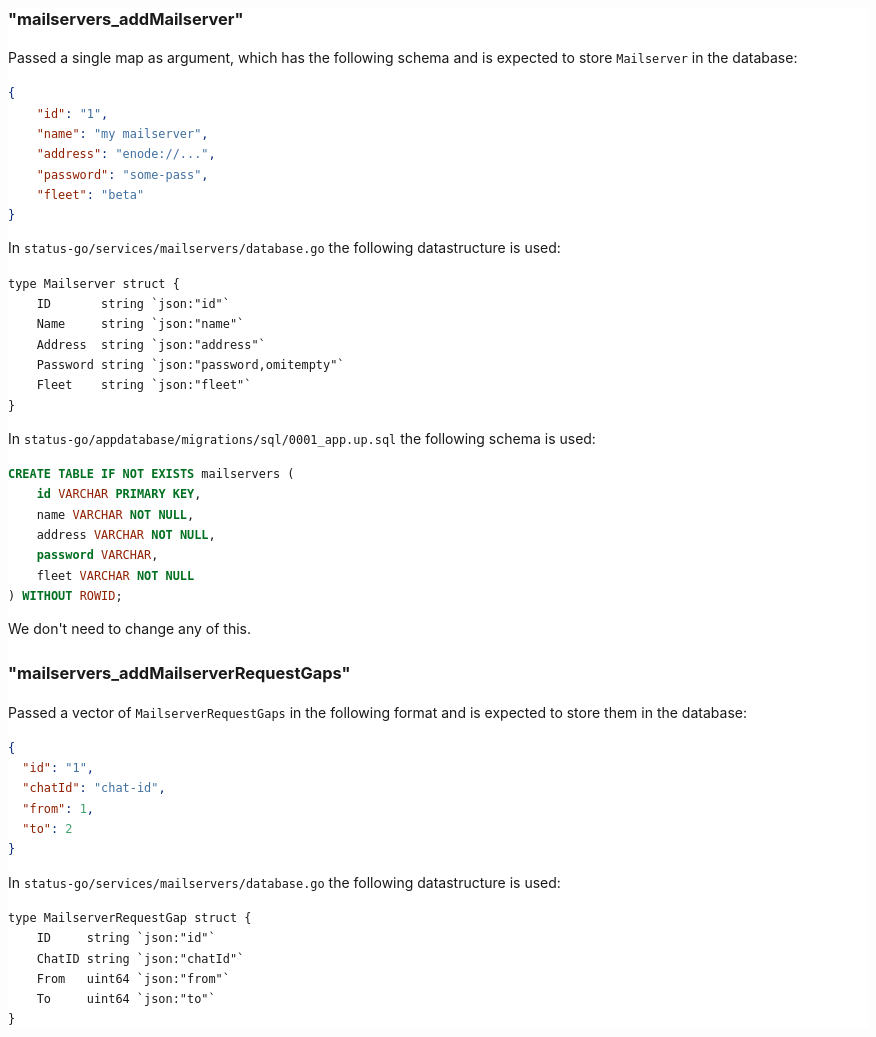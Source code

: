 ### "mailservers_addMailserver"

Passed a single map as argument, which has the following schema and is expected to store `Mailserver` in the database:
```json
{
    "id": "1",
    "name": "my mailserver",
    "address": "enode://...",
    "password": "some-pass",
    "fleet": "beta"
}
```

In `status-go/services/mailservers/database.go` the following datastructure is used:
```golang
type Mailserver struct {
	ID       string `json:"id"`
	Name     string `json:"name"`
	Address  string `json:"address"`
	Password string `json:"password,omitempty"`
	Fleet    string `json:"fleet"`
}
```

In `status-go/appdatabase/migrations/sql/0001_app.up.sql` the following schema is used:
```sql
CREATE TABLE IF NOT EXISTS mailservers (
    id VARCHAR PRIMARY KEY,
    name VARCHAR NOT NULL,
    address VARCHAR NOT NULL,
    password VARCHAR,
    fleet VARCHAR NOT NULL
) WITHOUT ROWID;
```

We don't need to change any of this.

### "mailservers_addMailserverRequestGaps"

Passed a vector of `MailserverRequestGaps` in the following format and is expected to store them in the database:
```json
{
  "id": "1",
  "chatId": "chat-id",
  "from": 1,
  "to": 2
}
```

In `status-go/services/mailservers/database.go` the following datastructure is used:
```golang
type MailserverRequestGap struct {
	ID     string `json:"id"`
	ChatID string `json:"chatId"`
	From   uint64 `json:"from"`
	To     uint64 `json:"to"`
}
```

